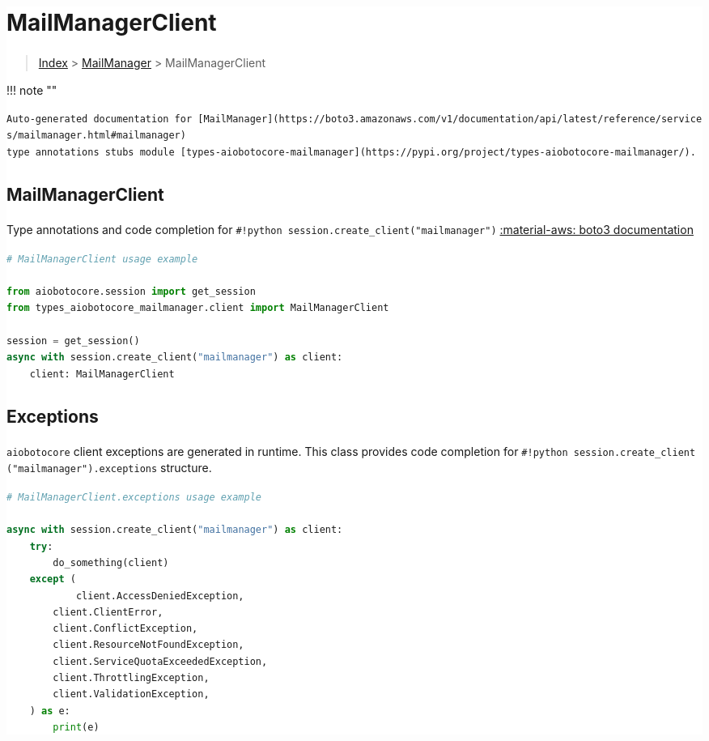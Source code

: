 # MailManagerClient

> [Index](../README.md) > [MailManager](./README.md) > MailManagerClient

!!! note ""

    Auto-generated documentation for [MailManager](https://boto3.amazonaws.com/v1/documentation/api/latest/reference/services/mailmanager.html#mailmanager)
    type annotations stubs module [types-aiobotocore-mailmanager](https://pypi.org/project/types-aiobotocore-mailmanager/).

## MailManagerClient

Type annotations and code completion for `#!python session.create_client("mailmanager")`
[:material-aws: boto3 documentation](https://boto3.amazonaws.com/v1/documentation/api/latest/reference/services/mailmanager.html#MailManager.Client)

```python
# MailManagerClient usage example

from aiobotocore.session import get_session
from types_aiobotocore_mailmanager.client import MailManagerClient

session = get_session()
async with session.create_client("mailmanager") as client:
    client: MailManagerClient
```

## Exceptions


`aiobotocore` client exceptions are generated in runtime.
This class provides code completion for `#!python session.create_client("mailmanager").exceptions` structure.

```python
# MailManagerClient.exceptions usage example

async with session.create_client("mailmanager") as client:
    try:
        do_something(client)
    except (
            client.AccessDeniedException,
        client.ClientError,
        client.ConflictException,
        client.ResourceNotFoundException,
        client.ServiceQuotaExceededException,
        client.ThrottlingException,
        client.ValidationException,
    ) as e:
        print(e)
```
